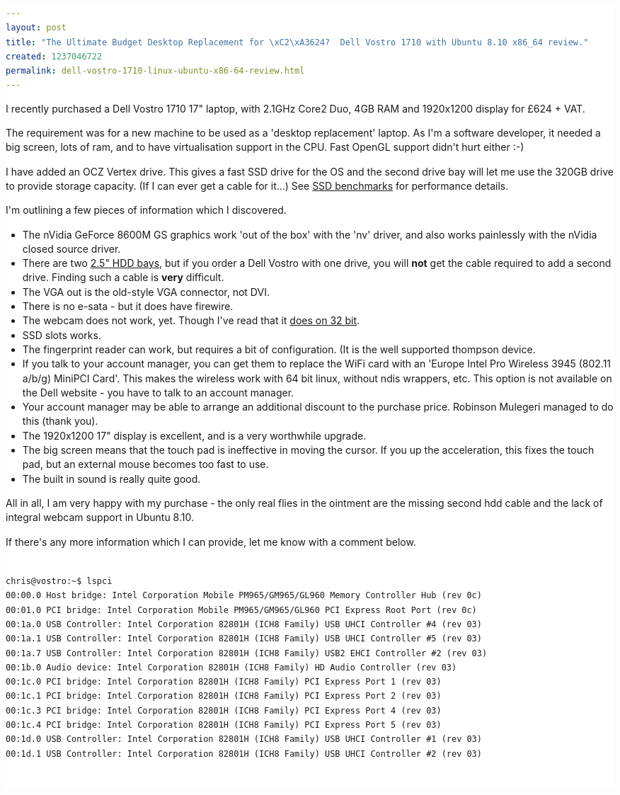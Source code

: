 ```yaml
--- 
layout: post
title: "The Ultimate Budget Desktop Replacement for \xC2\xA3624?  Dell Vostro 1710 with Ubuntu 8.10 x86_64 review."
created: 1237046722
permalink: dell-vostro-1710-linux-ubuntu-x86-64-review.html
---
```

I recently purchased a Dell Vostro 1710 17" laptop, with 2.1GHz Core2 Duo, 4GB RAM and 1920x1200 display for £624 + VAT.  

The requirement was for a new machine to be used as a 'desktop replacement' laptop.  As I'm a software developer, it needed a big screen, lots of ram, and to have virtualisation support in the CPU.  Fast OpenGL support didn't hurt either :-) 

I have added an OCZ Vertex drive.  This gives a fast SSD drive for the OS and the second drive bay will let me use the 320GB drive to provide storage capacity.  (If I can ever get a cable for it...)  See <a href='http://www.finalcog.com/ssd-bonnie-benchmark-ocz-vertex-samsung'>SSD benchmarks</a> for performance details.

I'm outlining a few pieces of information which I discovered.

<ul>
<li>The nVidia GeForce 8600M GS graphics work 'out of the box' with the 'nv' driver, and also works painlessly with the nVidia closed source driver.</li> 
<li>There are two <a href='http://finalcog.com/node/60'>2.5" HDD bays</a>, but if you order a Dell Vostro with one drive, you will <strong>not</strong> get the cable required to add a second drive.  Finding such a cable is <strong>very</strong> difficult.</li>
<li>The VGA out is the old-style VGA connector, not DVI.</li>
<li>There is no e-sata - but it does have firewire.</li>
<li>The webcam does not work, yet.  Though I've read that it <a href='http://blog.ptpbs.com/?p=37'>does on 32 bit</a>.</li>
<li>SSD slots works.</li>
<li>The fingerprint reader can work, but requires a bit of configuration.  (It is the well supported thompson device.</li>
<li>If you talk to your account manager, you can get them to replace the WiFi card with an 'Europe Intel Pro Wireless 3945 (802.11 a/b/g) MiniPCI Card'.  This makes the wireless work with 64 bit linux, without ndis wrappers, etc.  This option is not available on the Dell website - you have to talk to an account manager.</li>
<li>Your account manager may be able to arrange an additional discount to the purchase price.  Robinson Mulegeri managed to do this (thank you).</li>
<li>The 1920x1200 17" display is excellent, and is a very worthwhile upgrade.</li>  
<li>The big screen means that the touch pad is ineffective in moving the cursor.  If you up the acceleration, this fixes the touch pad, but an external mouse becomes too fast to use.</li>
<li>The built in sound is really quite good.</li>
</ul>

All in all, I am very happy with my purchase - the only real flies in the ointment are the missing second hdd cable and the lack of integral webcam support in Ubuntu 8.10.

If there's any more information which I can provide, let me know with a comment below. 

<code type="bash">
chris@vostro:~$ lspci
00:00.0 Host bridge: Intel Corporation Mobile PM965/GM965/GL960 Memory Controller Hub (rev 0c)
00:01.0 PCI bridge: Intel Corporation Mobile PM965/GM965/GL960 PCI Express Root Port (rev 0c)
00:1a.0 USB Controller: Intel Corporation 82801H (ICH8 Family) USB UHCI Controller #4 (rev 03)
00:1a.1 USB Controller: Intel Corporation 82801H (ICH8 Family) USB UHCI Controller #5 (rev 03)
00:1a.7 USB Controller: Intel Corporation 82801H (ICH8 Family) USB2 EHCI Controller #2 (rev 03)
00:1b.0 Audio device: Intel Corporation 82801H (ICH8 Family) HD Audio Controller (rev 03)
00:1c.0 PCI bridge: Intel Corporation 82801H (ICH8 Family) PCI Express Port 1 (rev 03)
00:1c.1 PCI bridge: Intel Corporation 82801H (ICH8 Family) PCI Express Port 2 (rev 03)
00:1c.3 PCI bridge: Intel Corporation 82801H (ICH8 Family) PCI Express Port 4 (rev 03)
00:1c.4 PCI bridge: Intel Corporation 82801H (ICH8 Family) PCI Express Port 5 (rev 03)
00:1d.0 USB Controller: Intel Corporation 82801H (ICH8 Family) USB UHCI Controller #1 (rev 03)
00:1d.1 USB Controller: Intel Corporation 82801H (ICH8 Family) USB UHCI Controller #2 (rev 03)